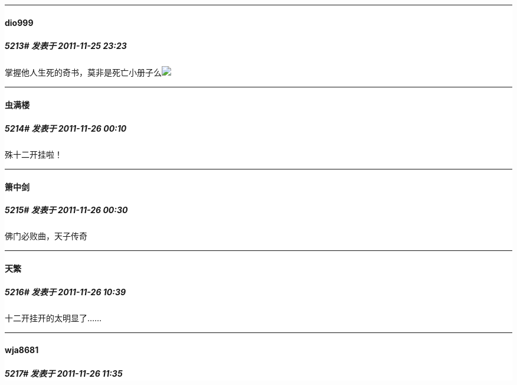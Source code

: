 


-----

####  dio999  
##### 5213#       发表于 2011-11-25 23:23




掌握他人生死的奇书，莫非是死亡小册子么<img src="https://static.saraba1st.com/image/smiley/face/09.gif" referrerpolicy="no-referrer">







-----

####  虫满楼  
##### 5214#       发表于 2011-11-26 00:10




殊十二开挂啦！







-----

####  箫中剑  
##### 5215#       发表于 2011-11-26 00:30




佛门必败曲，天子传奇







-----

####  天繁  
##### 5216#       发表于 2011-11-26 10:39




十二开挂开的太明显了……







-----

####  wja8681  
##### 5217#       发表于 2011-11-26 11:35
